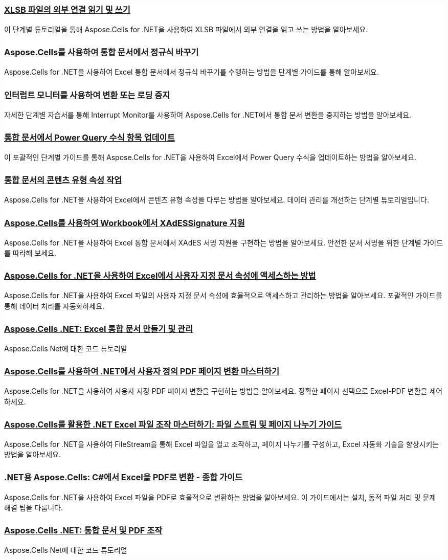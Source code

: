 ### [XLSB 파일의 외부 연결 읽기 및 쓰기](./read-and-write-external-connection/)
이 단계별 튜토리얼을 통해 Aspose.Cells for .NET을 사용하여 XLSB 파일에서 외부 연결을 읽고 쓰는 방법을 알아보세요.
### [Aspose.Cells를 사용하여 통합 문서에서 정규식 바꾸기](./regex-replace/)
Aspose.Cells for .NET을 사용하여 Excel 통합 문서에서 정규식 바꾸기를 수행하는 방법을 단계별 가이드를 통해 알아보세요.
### [인터럽트 모니터를 사용하여 변환 또는 로딩 중지](./stop-conversion-or-loading/)
자세한 단계별 자습서를 통해 Interrupt Monitor를 사용하여 Aspose.Cells for .NET에서 통합 문서 변환을 중지하는 방법을 알아보세요.
### [통합 문서에서 Power Query 수식 항목 업데이트](./update-power-query-formula-item/)
이 포괄적인 단계별 가이드를 통해 Aspose.Cells for .NET을 사용하여 Excel에서 Power Query 수식을 업데이트하는 방법을 알아보세요.
### [통합 문서의 콘텐츠 유형 속성 작업](./work-with-content-type-properties/)
Aspose.Cells for .NET을 사용하여 Excel에서 콘텐츠 유형 속성을 다루는 방법을 알아보세요. 데이터 관리를 개선하는 단계별 튜토리얼입니다.
### [Aspose.Cells를 사용하여 Workbook에서 XAdESSignature 지원](./xades-signature-support/)
Aspose.Cells for .NET을 사용하여 Excel 통합 문서에서 XAdES 서명 지원을 구현하는 방법을 알아보세요. 안전한 문서 서명을 위한 단계별 가이드를 따라해 보세요.
### [Aspose.Cells for .NET을 사용하여 Excel에서 사용자 지정 문서 속성에 액세스하는 방법](./access-custom-excel-properties-aspose-cells-net)
Aspose.Cells for .NET을 사용하여 Excel 파일의 사용자 지정 문서 속성에 효율적으로 액세스하고 관리하는 방법을 알아보세요. 포괄적인 가이드를 통해 데이터 처리를 자동화하세요.

### [Aspose.Cells .NET: Excel 통합 문서 만들기 및 관리](./aspose-cells-dotnet-create-manage-excel-workbooks)
Aspose.Cells Net에 대한 코드 튜토리얼

### [Aspose.Cells를 사용하여 .NET에서 사용자 정의 PDF 페이지 변환 마스터하기](./aspose-cells-dotnet-custom-pdf-page-conversion)
Aspose.Cells for .NET을 사용하여 사용자 지정 PDF 페이지 변환을 구현하는 방법을 알아보세요. 정확한 페이지 선택으로 Excel-PDF 변환을 제어하세요.

### [Aspose.Cells를 활용한 .NET Excel 파일 조작 마스터하기: 파일 스트림 및 페이지 나누기 가이드](./aspose-cells-dotnet-excel-manipulation-stream-page-breaks)
Aspose.Cells for .NET을 사용하여 FileStream을 통해 Excel 파일을 열고 조작하고, 페이지 나누기를 구성하고, Excel 자동화 기술을 향상시키는 방법을 알아보세요.

### [.NET용 Aspose.Cells: C#에서 Excel을 PDF로 변환 - 종합 가이드](./aspose-cells-dotnet-excel-to-pdf)
Aspose.Cells for .NET을 사용하여 Excel 파일을 PDF로 효율적으로 변환하는 방법을 알아보세요. 이 가이드에서는 설치, 동적 파일 처리 및 문제 해결 팁을 다룹니다.

### [Aspose.Cells .NET: 통합 문서 및 PDF 조작](./aspose-cells-dotnet-manipulate-workbooks-pdfs)
Aspose.Cells Net에 대한 코드 튜토리얼

